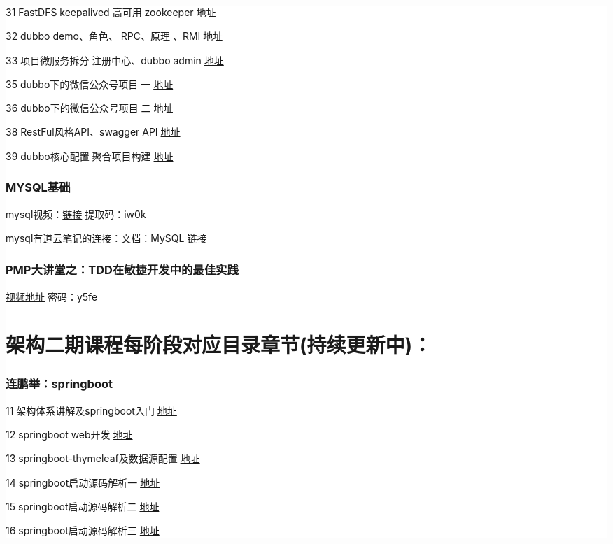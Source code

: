 31 FastDFS keepalived 高可用 zookeeper [地址](https://ke.qq.com/webcourse/index.html#cid=398381&term_id=100475149&taid=3385495086568493&type=1024&vid=5285890792474198556)

32 dubbo demo、角色、 RPC、原理 、RMI [地址](https://ke.qq.com/webcourse/index.html#cid=398381&term_id=100475149&taid=3385499381535789&type=1024&vid=5285890792514876863)

33 项目微服务拆分 注册中心、dubbo admin [地址](https://ke.qq.com/webcourse/index.html#cid=398381&term_id=100475149&taid=3385503676503085&type=1024&vid=5285890792633119995)

35 dubbo下的微信公众号项目 一 [地址](https://ke.qq.com/webcourse/index.html#cid=398381&term_id=100475149&taid=3385507971470381&type=1024&vid=5285890792754277214)

36 dubbo下的微信公众号项目 二 [地址](https://ke.qq.com/webcourse/index.html#cid=398381&term_id=100475149&taid=3385512266437677&type=1024&vid=5285890792834815388)

38 RestFul风格API、swagger API [地址](https://ke.qq.com/webcourse/index.html#cid=398381&term_id=100475149&taid=3781967812629549&type=1024&vid=5285890792954029131)

39 dubbo核心配置 聚合项目构建 [地址](https://ke.qq.com/webcourse/index.html#cid=398381&term_id=100475149&taid=3385520856372269&type=1024&vid=5285890793032809072)

 

### MYSQL基础

mysql视频：[链接](https://pan.baidu.com/share/init?surl=M5ztqdYJAoHaU__Z2oX_hA) 提取码：iw0k

mysql有道云笔记的连接：文档：MySQL [链接](http://note.youdao.com/noteshare?id=764336de06a157bbdffe5fb89ad7b733)

 

### PMP大讲堂之：TDD在敏捷开发中的最佳实践

[视频地址](https://pan.baidu.com/share/init?surl=ZAifDHBKYpnEsLoQ794SRg) 密码：y5fe

 

# 架构二期课程每阶段对应目录章节(持续更新中)：

### 连鹏举：springboot

11 架构体系讲解及springboot入门 [地址](https://ke.qq.com/webcourse/index.html#cid=398381&term_id=100558952&taid=4185694738453549&type=1024&vid=5285890797081447599)

12 springboot web开发 [地址](https://ke.qq.com/webcourse/index.html#cid=398381&term_id=100558952&taid=4185699033420845&type=1024&vid=5285890797218126105)

13 springboot-thymeleaf及数据源配置 [地址](https://ke.qq.com/webcourse/index.html#cid=398381&term_id=100558952&taid=4185703328388141&type=1024&vid=5285890797229364178)

14 springboot启动源码解析一 [地址](https://ke.qq.com/webcourse/index.html#cid=398381&term_id=100558952&taid=4185707623355437&type=1024&vid=5285890797343966192)

15 springboot启动源码解析二 [地址](https://ke.qq.com/webcourse/index.html#cid=398381&term_id=100558952&taid=4185711918322733&type=1024&vid=5285890797420877897)

16 springboot启动源码解析三 [地址](https://ke.qq.com/webcourse/index.html#cid=398381&term_id=100558952&taid=4185716213290029&type=1024&vid=5285890797431520693)
